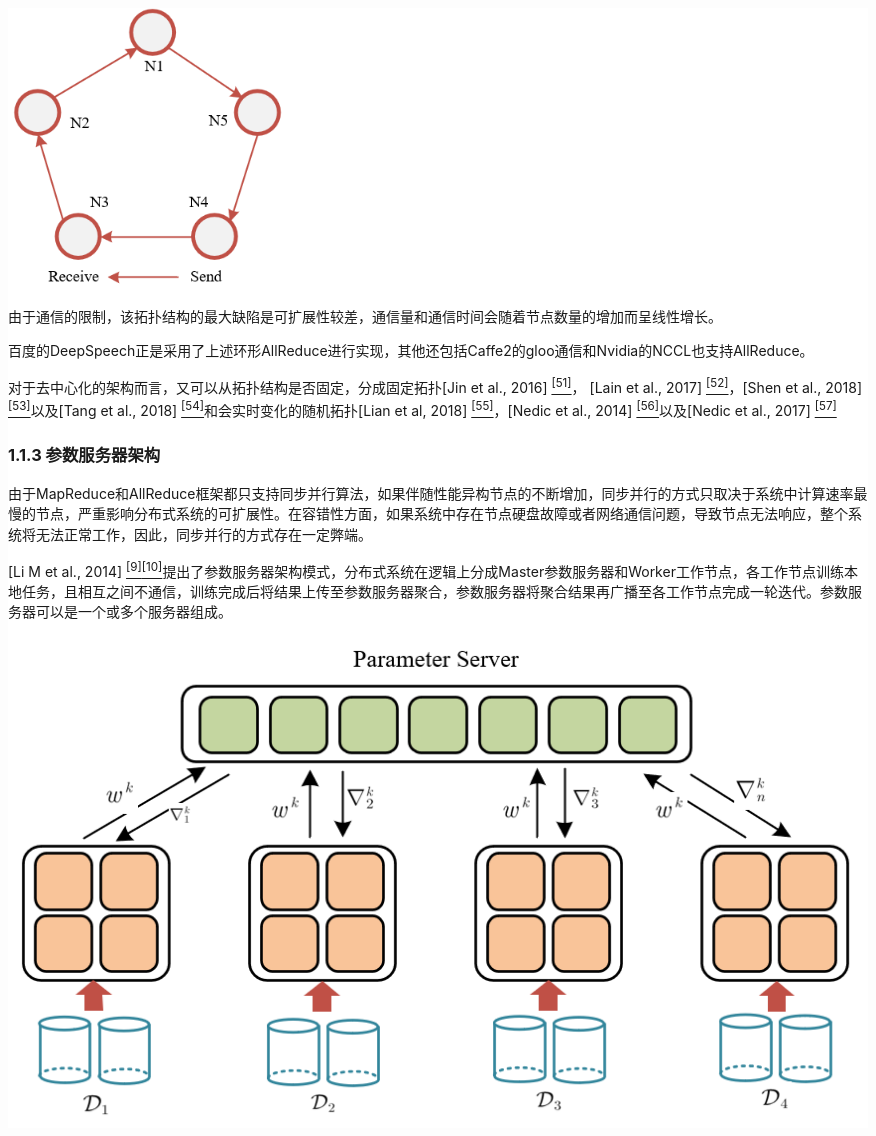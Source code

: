 <img src="分布式机器学习量化通信综述/image-20200803170659947.png" alt="image-20200803170659947" style="zoom:80%;" />

由于通信的限制，该拓扑结构的最大缺陷是可扩展性较差，通信量和通信时间会随着节点数量的增加而呈线性增长。

百度的DeepSpeech正是采用了上述环形AllReduce进行实现，其他还包括Caffe2的gloo通信和Nvidia的NCCL也支持AllReduce。

对于去中心化的架构而言，又可以从拓扑结构是否固定，分成固定拓扑[Jin et al., 2016] [<sup>[51]</sup>](\#refer-anchor-51)， [Lain et al., 2017] [<sup>[52]</sup>](\#refer-anchor-52)，[Shen et al., 2018] [<sup>[53]</sup>](\#refer-anchor-53)以及[Tang et al., 2018] [<sup>[54]</sup>](\#refer-anchor-54)和会实时变化的随机拓扑[Lian et al, 2018] [<sup>[55]</sup>](\#refer-anchor-55)，[Nedic et al., 2014] [<sup>[56]</sup>](\#refer-anchor-56)以及[Nedic et al., 2017] [<sup>[57]</sup>](\#refer-anchor-57)

### 1.1.3 参数服务器架构

由于MapReduce和AllReduce框架都只支持同步并行算法，如果伴随性能异构节点的不断增加，同步并行的方式只取决于系统中计算速率最慢的节点，严重影响分布式系统的可扩展性。在容错性方面，如果系统中存在节点硬盘故障或者网络通信问题，导致节点无法响应，整个系统将无法正常工作，因此，同步并行的方式存在一定弊端。

[Li M et al., 2014] [<sup>[9]</sup>](\#refer-anchor-)[<sup>[10]</sup>](\#refer-anchor-10)提出了参数服务器架构模式，分布式系统在逻辑上分成Master参数服务器和Worker工作节点，各工作节点训练本地任务，且相互之间不通信，训练完成后将结果上传至参数服务器聚合，参数服务器将聚合结果再广播至各工作节点完成一轮迭代。参数服务器可以是一个或多个服务器组成。

<img src="分布式机器学习量化通信综述/image-20200803194800107.png" alt="image-20200803194800107" style="zoom: 200%;" />
